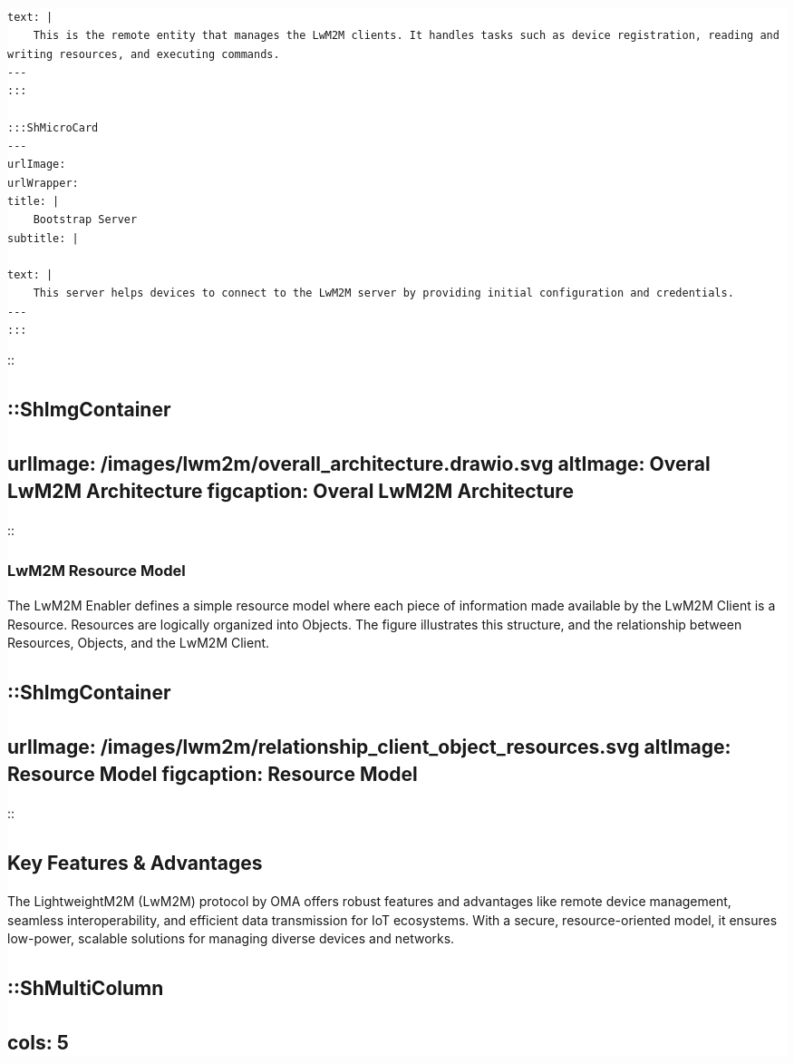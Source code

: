     text: |
        This is the remote entity that manages the LwM2M clients. It handles tasks such as device registration, reading and writing resources, and executing commands.
    ---
    :::

    :::ShMicroCard
    ---
    urlImage: 
    urlWrapper: 
    title: |
        Bootstrap Server
    subtitle: |
        
    text: |
        This server helps devices to connect to the LwM2M server by providing initial configuration and credentials.
    ---
    :::

::

::ShImgContainer
---
urlImage: /images/lwm2m/overall_architecture.drawio.svg
altImage: Overal LwM2M Architecture
figcaption: Overal LwM2M Architecture
---
::

### LwM2M Resource Model

The LwM2M Enabler defines a simple resource model where each piece of information made available by the LwM2M Client is a Resource. Resources are logically organized into Objects. The figure illustrates this structure, and the relationship between Resources, Objects, and the LwM2M Client.

::ShImgContainer
---
urlImage: /images/lwm2m/relationship_client_object_resources.svg
altImage: Resource Model
figcaption: Resource Model
---
::

## Key Features & Advantages
The LightweightM2M (LwM2M) protocol by OMA offers robust features and advantages like remote device management, seamless interoperability, and efficient data transmission for IoT ecosystems. With a secure, resource-oriented model, it ensures low-power, scalable solutions for managing diverse devices and networks.


::ShMultiColumn
---
cols: 5
---
